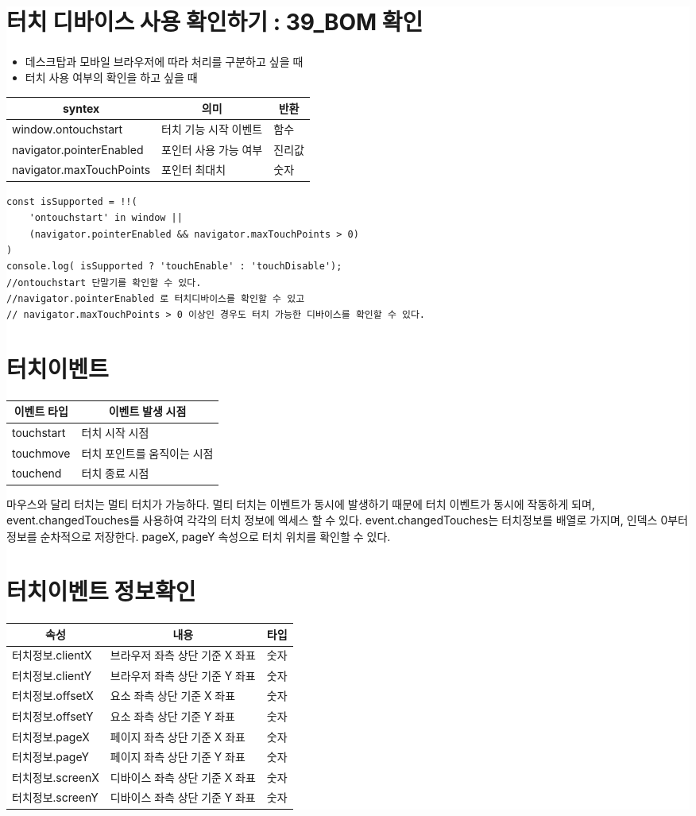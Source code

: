 # 터치 디바이스 사용 확인하기  : 39_BOM 확인
- 데스크탑과 모바일 브라우저에 따라 처리를 구분하고 싶을 때
- 터치 사용 여부의 확인을 하고 싶을 때 

|syntex| 의미|반환|
|---|---|----|
|window.ontouchstart| 터치 기능 시작 이벤트 | 함수 |
|navigator.pointerEnabled| 포인터 사용 가능 여부 | 진리값 |
|navigator.maxTouchPoints| 포인터 최대치 | 숫자 |

```
const isSupported = !!(
    'ontouchstart' in window || 
    (navigator.pointerEnabled && navigator.maxTouchPoints > 0)
)
console.log( isSupported ? 'touchEnable' : 'touchDisable');
//ontouchstart 단말기를 확인할 수 있다. 
//navigator.pointerEnabled 로 터치디바이스를 확인할 수 있고 
// navigator.maxTouchPoints > 0 이상인 경우도 터치 가능한 디바이스를 확인할 수 있다. 
```

# 터치이벤트 
|이벤트 타입| 이벤트 발생 시점|
|---|---|
|touchstart| 터치 시작 시점 |
|touchmove| 터치 포인트를 움직이는 시점|
|touchend| 터치 종료 시점|

마우스와 달리 터치는 멀티 터치가 가능하다. 
멀티 터치는 이벤트가 동시에 발생하기 때문에 터치 이벤트가 동시에 작동하게 되며,
event.changedTouches를 사용하여 각각의 터치 정보에 엑세스 할 수 있다. 
event.changedTouches는 터치정보를 배열로 가지며, 인덱스 0부터 정보를 순차적으로 저장한다. 
pageX, pageY 속성으로 터치 위치를 확인할 수 있다. 

# 터치이벤트 정보확인
|속성|내용|타입|
|---|---|---|
|터치정보.clientX|브라우저 좌측 상단 기준 X 좌표|숫자 |
|터치정보.clientY|브라우저 좌측 상단 기준 Y 좌표|숫자 |
|터치정보.offsetX|요소 좌측 상단 기준 X 좌표|숫자 |
|터치정보.offsetY|요소 좌측 상단 기준 Y 좌표|숫자 |
|터치정보.pageX|페이지 좌측 상단 기준 X 좌표|숫자 |
|터치정보.pageY|페이지 좌측 상단 기준 Y 좌표|숫자 |
|터치정보.screenX|디바이스 좌측 상단 기준 X 좌표|숫자 |
|터치정보.screenY|디바이스 좌측 상단 기준 Y 좌표|숫자 |
